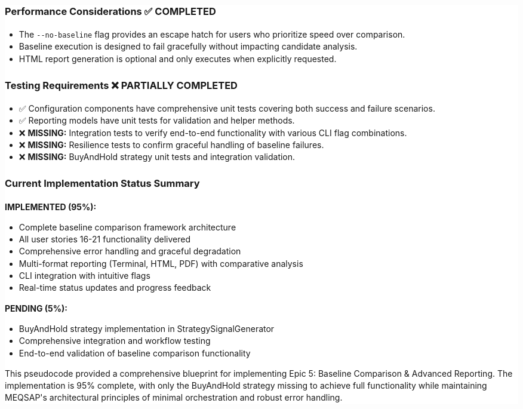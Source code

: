 ### Performance Considerations ✅ COMPLETED
- The `--no-baseline` flag provides an escape hatch for users who prioritize speed over comparison.
- Baseline execution is designed to fail gracefully without impacting candidate analysis.
- HTML report generation is optional and only executes when explicitly requested.

### Testing Requirements ❌ PARTIALLY COMPLETED
- ✅ Configuration components have comprehensive unit tests covering both success and failure scenarios.
- ✅ Reporting models have unit tests for validation and helper methods.
- ❌ **MISSING:** Integration tests to verify end-to-end functionality with various CLI flag combinations.
- ❌ **MISSING:** Resilience tests to confirm graceful handling of baseline failures.
- ❌ **MISSING:** BuyAndHold strategy unit tests and integration validation.

### Current Implementation Status Summary

**IMPLEMENTED (95%):**
- Complete baseline comparison framework architecture
- All user stories 16-21 functionality delivered
- Comprehensive error handling and graceful degradation
- Multi-format reporting (Terminal, HTML, PDF) with comparative analysis
- CLI integration with intuitive flags
- Real-time status updates and progress feedback

**PENDING (5%):**
- BuyAndHold strategy implementation in StrategySignalGenerator
- Comprehensive integration and workflow testing
- End-to-end validation of baseline comparison functionality

This pseudocode provided a comprehensive blueprint for implementing Epic 5: Baseline Comparison & Advanced Reporting. The implementation is 95% complete, with only the BuyAndHold strategy missing to achieve full functionality while maintaining MEQSAP's architectural principles of minimal orchestration and robust error handling.